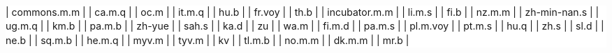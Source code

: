 | commons.m.m    |
| ca.m.q         |
| oc.m           |
| it.m.q         |
| hu.b           |
| fr.voy         |
| th.b           |
| incubator.m.m  |
| li.m.s         |
| fi.b           |
| nz.m.m         |
| zh-min-nan.s   |
| ug.m.q         |
| km.b           |
| pa.m.b         |
| zh-yue         |
| sah.s          |
| ka.d           |
| zu             |
| wa.m           |
| fi.m.d         |
| pa.m.s         |
| pl.m.voy       |
| pt.m.s         |
| hu.q           |
| zh.s           |
| sl.d           |
| ne.b           |
| sq.m.b         |
| he.m.q         |
| myv.m          |
| tyv.m          |
| kv             |
| tl.m.b         |
| no.m.m         |
| dk.m.m         |
| mr.b           |